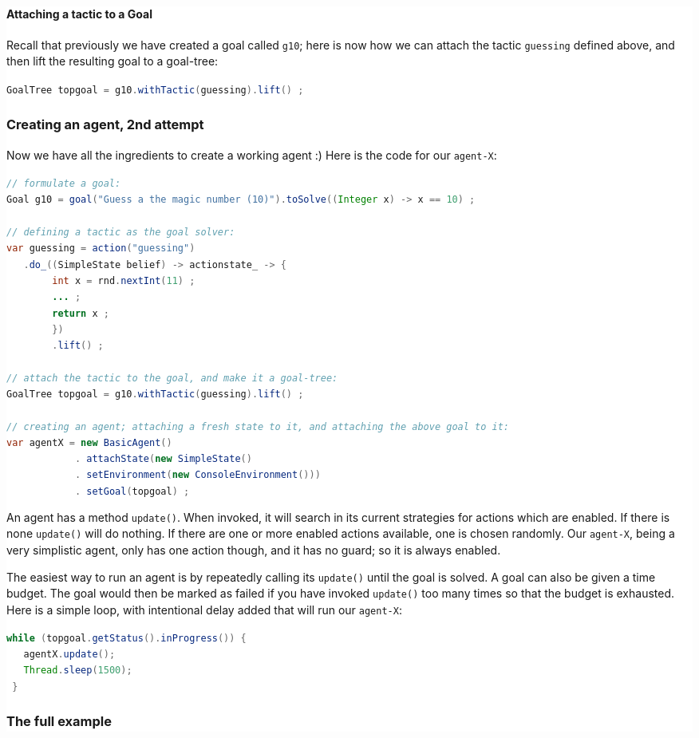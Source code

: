
#### Attaching a tactic to a Goal

Recall that previously we have created a goal called `g10`; here is now how we can attach the tactic `guessing` defined above, and then lift the resulting goal to a goal-tree:

```java
GoalTree topgoal = g10.withTactic(guessing).lift() ;
```

### Creating an agent, 2nd attempt

Now we have all the ingredients to create a working agent :) Here is the code for our `agent-X`:

```java
// formulate a goal:
Goal g10 = goal("Guess a the magic number (10)").toSolve((Integer x) -> x == 10) ;

// defining a tactic as the goal solver:
var guessing = action("guessing")
   .do_((SimpleState belief) -> actionstate_ -> {
        int x = rnd.nextInt(11) ;
        ... ;
        return x ;
        })
        .lift() ;

// attach the tactic to the goal, and make it a goal-tree:
GoalTree topgoal = g10.withTactic(guessing).lift() ;

// creating an agent; attaching a fresh state to it, and attaching the above goal to it:
var agentX = new BasicAgent()
            . attachState(new SimpleState()
            . setEnvironment(new ConsoleEnvironment()))
            . setGoal(topgoal) ;
```

An agent has a method `update()`. When invoked, it will search in its current strategies for actions which are enabled. If there is none `update()` will do nothing. If there are one or more enabled actions available, one is chosen randomly. Our `agent-X`, being a very simplistic agent, only has one action though, and it has no guard; so it is always enabled.

The easiest way to run an agent is by repeatedly calling its `update()` until the goal is solved. A goal can also be given a time budget. The goal would then be marked as failed if you have invoked `update()` too many times so that the budget is exhausted. Here is a simple loop, with intentional delay added that will run our `agent-X`:

```java
while (topgoal.getStatus().inProgress()) {
   agentX.update();
   Thread.sleep(1500);
 }
```

### The full example
